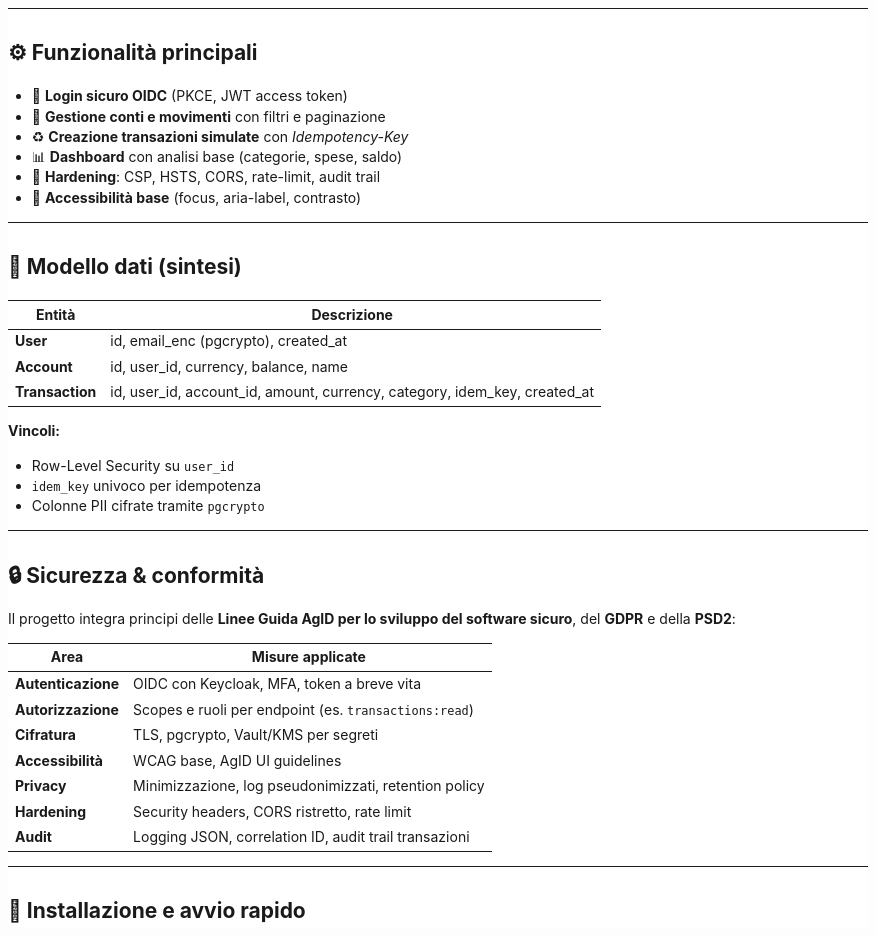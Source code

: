
---

## ⚙️ Funzionalità principali

- 🔐 **Login sicuro OIDC** (PKCE, JWT access token)  
- 💼 **Gestione conti e movimenti** con filtri e paginazione  
- ♻️ **Creazione transazioni simulate** con *Idempotency-Key*  
- 📊 **Dashboard** con analisi base (categorie, spese, saldo)  
- 🧱 **Hardening**: CSP, HSTS, CORS, rate-limit, audit trail  
- 🧠 **Accessibilità base** (focus, aria-label, contrasto)

---

## 🧩 Modello dati (sintesi)

| Entità | Descrizione |
|---------|--------------|
| **User** | id, email_enc (pgcrypto), created_at |
| **Account** | id, user_id, currency, balance, name |
| **Transaction** | id, user_id, account_id, amount, currency, category, idem_key, created_at |

**Vincoli:**  
- Row-Level Security su `user_id`  
- `idem_key` univoco per idempotenza  
- Colonne PII cifrate tramite `pgcrypto`

---

## 🔒 Sicurezza & conformità

Il progetto integra principi delle **Linee Guida AgID per lo sviluppo del software sicuro**, del **GDPR** e della **PSD2**:

| Area | Misure applicate |
|------|------------------|
| **Autenticazione** | OIDC con Keycloak, MFA, token a breve vita |
| **Autorizzazione** | Scopes e ruoli per endpoint (es. `transactions:read`) |
| **Cifratura** | TLS, pgcrypto, Vault/KMS per segreti |
| **Accessibilità** | WCAG base, AgID UI guidelines |
| **Privacy** | Minimizzazione, log pseudonimizzati, retention policy |
| **Hardening** | Security headers, CORS ristretto, rate limit |
| **Audit** | Logging JSON, correlation ID, audit trail transazioni |

---

## 🧰 Installazione e avvio rapido
